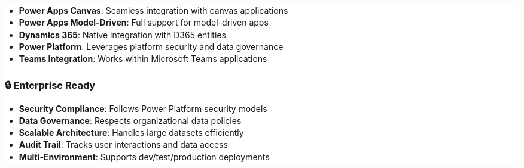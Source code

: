 - **Power Apps Canvas**: Seamless integration with canvas applications
- **Power Apps Model-Driven**: Full support for model-driven apps
- **Dynamics 365**: Native integration with D365 entities
- **Power Platform**: Leverages platform security and data governance
- **Teams Integration**: Works within Microsoft Teams applications

### 🔒 Enterprise Ready

- **Security Compliance**: Follows Power Platform security models
- **Data Governance**: Respects organizational data policies
- **Scalable Architecture**: Handles large datasets efficiently
- **Audit Trail**: Tracks user interactions and data access
- **Multi-Environment**: Supports dev/test/production deployments
